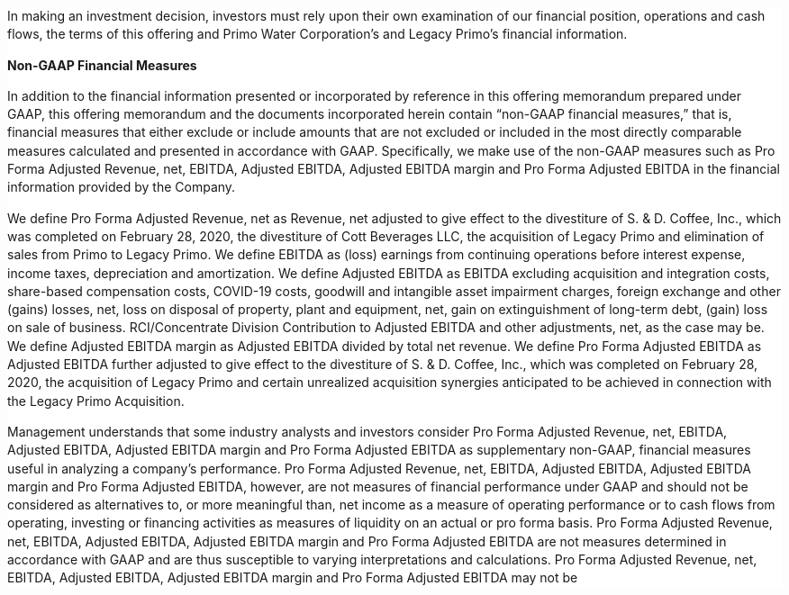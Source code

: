 In making an investment decision, investors must rely upon their own examination of our financial position,
operations and cash flows, the terms of this offering and Primo Water Corporation’s and Legacy Primo’s financial
information.

**Non-GAAP Financial Measures**

In addition to the financial information presented or incorporated by reference in this offering memorandum
prepared under GAAP, this offering memorandum and the documents incorporated herein contain “non-GAAP
financial measures,” that is, financial measures that either exclude or include amounts that are not excluded or included
in the most directly comparable measures calculated and presented in accordance with GAAP. Specifically, we make
use of the non-GAAP measures such as Pro Forma Adjusted Revenue, net, EBITDA, Adjusted EBITDA, Adjusted
EBITDA margin and Pro Forma Adjusted EBITDA in the financial information provided by the Company.

We define Pro Forma Adjusted Revenue, net as Revenue, net adjusted to give effect to the divestiture of S.
& D. Coffee, Inc., which was completed on February 28, 2020, the divestiture of Cott Beverages LLC, the acquisition
of Legacy Primo and elimination of sales from Primo to Legacy Primo. We define EBITDA as (loss) earnings from
continuing operations before interest expense, income taxes, depreciation and amortization. We define Adjusted
EBITDA as EBITDA excluding acquisition and integration costs, share-based compensation costs, COVID-19 costs,
goodwill and intangible asset impairment charges, foreign exchange and other (gains) losses, net, loss on disposal of
property, plant and equipment, net, gain on extinguishment of long-term debt, (gain) loss on sale of business.
RCI/Concentrate Division Contribution to Adjusted EBITDA and other adjustments, net, as the case may be. We
define Adjusted EBITDA margin as Adjusted EBITDA divided by total net revenue. We define Pro Forma Adjusted
EBITDA as Adjusted EBITDA further adjusted to give effect to the divestiture of S. & D. Coffee, Inc., which was
completed on February 28, 2020, the acquisition of Legacy Primo and certain unrealized acquisition synergies
anticipated to be achieved in connection with the Legacy Primo Acquisition.

Management understands that some industry analysts and investors consider Pro Forma Adjusted Revenue,
net, EBITDA, Adjusted EBITDA, Adjusted EBITDA margin and Pro Forma Adjusted EBITDA as supplementary
non-GAAP, financial measures useful in analyzing a company’s performance. Pro Forma Adjusted Revenue, net,
EBITDA, Adjusted EBITDA, Adjusted EBITDA margin and Pro Forma Adjusted EBITDA, however, are not
measures of financial performance under GAAP and should not be considered as alternatives to, or more meaningful
than, net income as a measure of operating performance or to cash flows from operating, investing or financing
activities as measures of liquidity on an actual or pro forma basis. Pro Forma Adjusted Revenue, net, EBITDA,
Adjusted EBITDA, Adjusted EBITDA margin and Pro Forma Adjusted EBITDA are not measures determined in
accordance with GAAP and are thus susceptible to varying interpretations and calculations. Pro Forma Adjusted
Revenue, net, EBITDA, Adjusted EBITDA, Adjusted EBITDA margin and Pro Forma Adjusted EBITDA may not be
